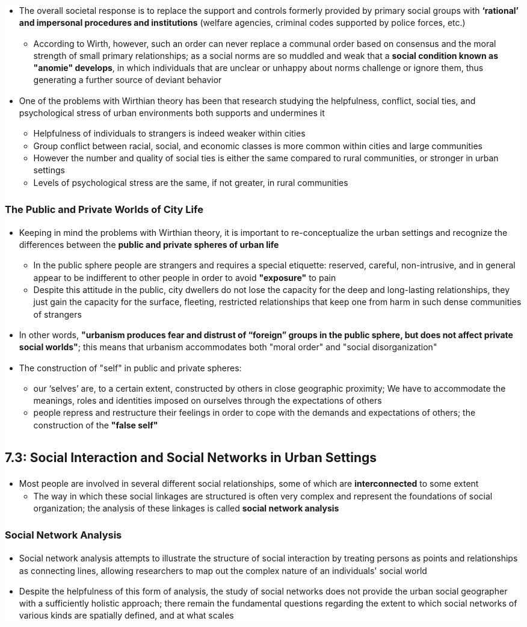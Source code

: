 - The overall societal response is to replace the support and controls formerly provided by primary social groups with **‘rational’ and impersonal procedures and institutions** (welfare agencies, criminal codes supported by police forces, etc.)
    - According to Wirth, however, such an order can never replace a communal order based on consensus and the moral strength of small primary relationships; as a social norms are so muddled and weak that a **social condition known as "anomie" develops**, in which individuals that are unclear or unhappy about norms challenge or ignore them, thus generating a further source of deviant behavior

- One of the problems with Wirthian theory has been that research studying the helpfulness, conflict, social ties, and psychological stress of urban environments both supports and undermines it
    - Helpfulness of individuals to strangers is indeed weaker within cities
    - Group conflict between racial, social, and economic classes is more common within cities and large communities
    - However the number and quality of social ties is either the same compared to rural communities, or stronger in urban settings
    - Levels of psychological stress are the same, if not greater, in rural communities

### The Public and Private Worlds of City Life
- Keeping in mind the problems with Wirthian theory, it is important to re-conceptualize the urban settings and recognize the differences between the **public and private spheres of urban life**
    - In the public sphere people are strangers and requires a special etiquette: reserved, careful, non-intrusive, and in general appear to be indifferent to other people in order to avoid **"exposure"** to pain
    - Despite this attitude in the public, city dwellers do not lose the capacity for the deep and long-lasting relationships, they just gain the capacity for the surface, fleeting, restricted relationships that keep one from harm in such dense communities of strangers

- In other words, **"urbanism produces fear and distrust of “foreign” groups in the public sphere, but does not affect private social worlds"**; this means that urbanism accommodates both "moral order" and "social disorganization"

- The construction of "self" in public and private spheres:
    - our ‘selves’ are, to a certain extent, constructed by others in close geographic proximity; We have to accommodate the meanings, roles and identities imposed on ourselves through the expectations of others
    - people repress and restructure their feelings in order to cope with the demands and expectations of others; the construction of the **"false self"**

## 7.3: Social Interaction and Social Networks in Urban Settings
- Most people are involved in several different social relationships, some of which are **interconnected** to some extent
    - The way in which these social linkages are structured is often very complex and represent the foundations of social organization; the analysis of these linkages is called **social network analysis**

### Social Network Analysis
- Social network analysis attempts to illustrate the structure of social interaction by treating persons as points and relationships as connecting lines, allowing researchers to map out the complex nature of an individuals' social world

- Despite the helpfulness of this form of analysis, the study of social networks does not provide the urban social geographer with a sufficiently holistic approach; there remain the fundamental questions regarding the extent to which social networks of various kinds are spatially defined, and at what scales
